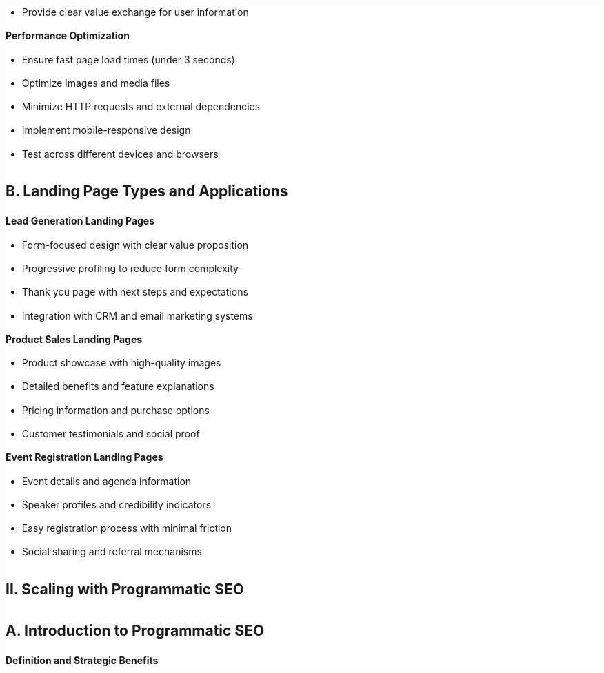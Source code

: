 - Provide clear value exchange for user information
    

**Performance Optimization**[](https://pipeline.zoominfo.com/marketing/landing-page-conversion-rates)[](https://nitropack.io/blog/post/website-performance-metrics)

- Ensure fast page load times (under 3 seconds)
    
- Optimize images and media files
    
- Minimize HTTP requests and external dependencies
    
- Implement mobile-responsive design
    
- Test across different devices and browsers
    

## B. Landing Page Types and Applications

**Lead Generation Landing Pages**[](https://www.yokellocal.com/blog/landing-page-optimization-best-practices)[](https://www.shopify.com/blog/landing-page)

- Form-focused design with clear value proposition
    
- Progressive profiling to reduce form complexity
    
- Thank you page with next steps and expectations
    
- Integration with CRM and email marketing systems
    

**Product Sales Landing Pages**[](https://www.shopify.com/blog/landing-page)[](https://unbounce.com/landing-page-examples/best-landing-page-examples/)

- Product showcase with high-quality images
    
- Detailed benefits and feature explanations
    
- Pricing information and purchase options
    
- Customer testimonials and social proof
    

**Event Registration Landing Pages**[](https://www.shopify.com/blog/landing-page)[](https://www.yokellocal.com/blog/landing-page-optimization-best-practices)

- Event details and agenda information
    
- Speaker profiles and credibility indicators
    
- Easy registration process with minimal friction
    
- Social sharing and referral mechanisms
    

## II. Scaling with Programmatic SEO

## A. Introduction to Programmatic SEO

**Definition and Strategic Benefits**[](https://explodingtopics.com/blog/programmatic-seo)[](https://www.sandboxweb.io/programmatic-seo)
